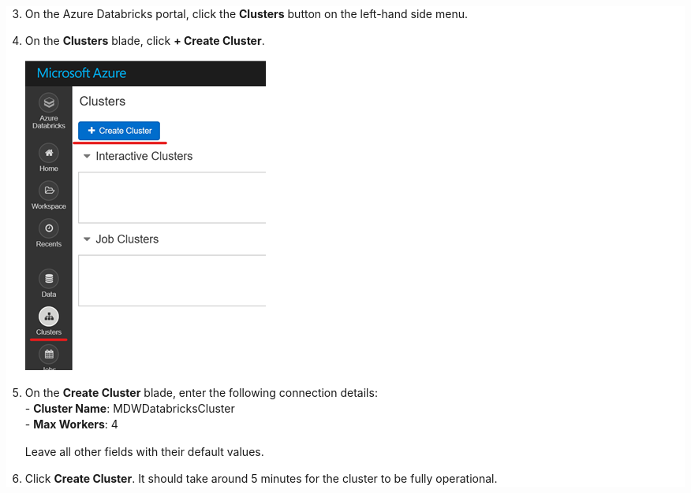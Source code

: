 3.	On the Azure Databricks portal, click the **Clusters** button on the left-hand side menu. 
4.	On the **Clusters** blade, click **+ Create Cluster**.

    ![](./Media/Lab3-Image03.png)

5.	On the **Create Cluster** blade, enter the following connection details:
    <br>- **Cluster Name**: MDWDatabricksCluster
    <br>- **Max Workers**: 4

    Leave all other fields with their default values.

6.	Click **Create Cluster**. It should take around 5 minutes for the cluster to be fully operational.
